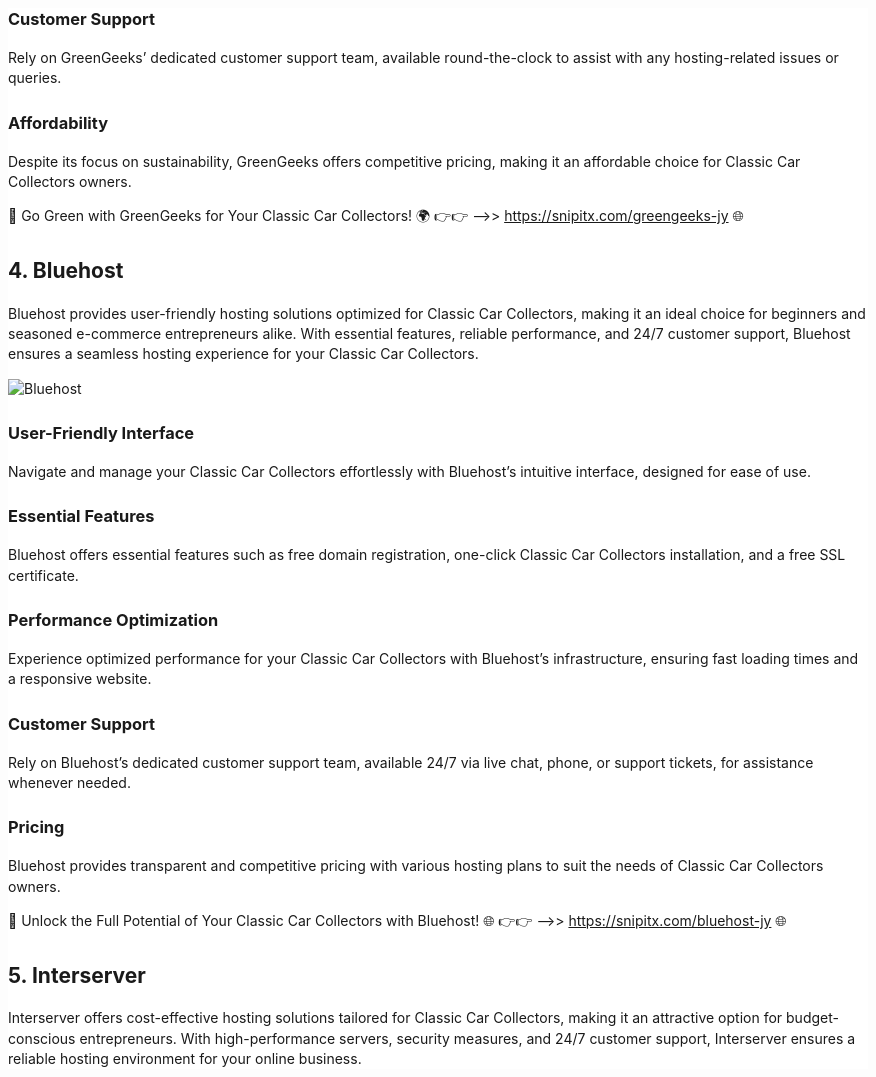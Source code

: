 ### Customer Support
Rely on GreenGeeks’ dedicated customer support team, available round-the-clock to assist with any hosting-related issues or queries.

### Affordability
Despite its focus on sustainability, GreenGeeks offers competitive pricing, making it an affordable choice for Classic Car Collectors owners.

🌿 Go Green with GreenGeeks for Your Classic Car Collectors! 🌍
👉👉 -->> https://snipitx.com/greengeeks-jy 🌐

## 4. Bluehost

Bluehost provides user-friendly hosting solutions optimized for Classic Car Collectors, making it an ideal choice for beginners and seasoned e-commerce entrepreneurs alike. With essential features, reliable performance, and 24/7 customer support, Bluehost ensures a seamless hosting experience for your Classic Car Collectors.

![Bluehost](https://i.imgur.com/PasFF9E.jpeg "Bluehost Hosting")

### User-Friendly Interface
Navigate and manage your Classic Car Collectors effortlessly with Bluehost’s intuitive interface, designed for ease of use.

### Essential Features
Bluehost offers essential features such as free domain registration, one-click Classic Car Collectors installation, and a free SSL certificate.

### Performance Optimization
Experience optimized performance for your Classic Car Collectors with Bluehost’s infrastructure, ensuring fast loading times and a responsive website.

### Customer Support
Rely on Bluehost’s dedicated customer support team, available 24/7 via live chat, phone, or support tickets, for assistance whenever needed.

### Pricing
Bluehost provides transparent and competitive pricing with various hosting plans to suit the needs of Classic Car Collectors owners.

🚀 Unlock the Full Potential of Your Classic Car Collectors with Bluehost! 🌐
👉👉 -->> https://snipitx.com/bluehost-jy 🌐

## 5. Interserver

Interserver offers cost-effective hosting solutions tailored for Classic Car Collectors, making it an attractive option for budget-conscious entrepreneurs. With high-performance servers, security measures, and 24/7 customer support, Interserver ensures a reliable hosting environment for your online business.

